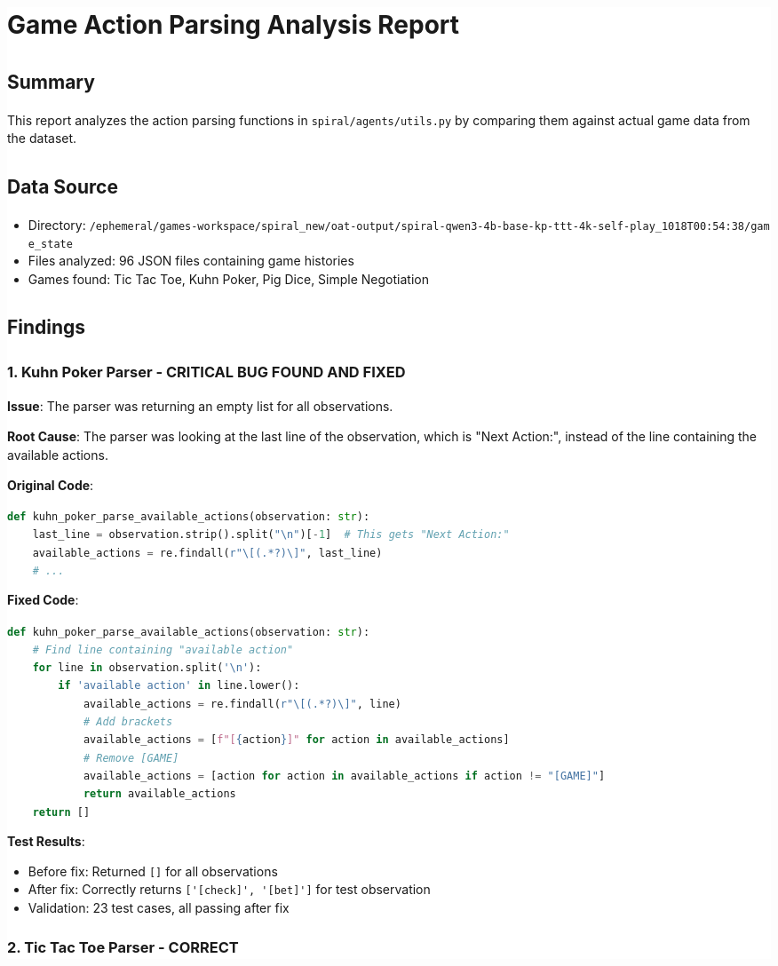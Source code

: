 # Game Action Parsing Analysis Report

## Summary

This report analyzes the action parsing functions in `spiral/agents/utils.py` by comparing them against actual game data from the dataset.

## Data Source
- Directory: `/ephemeral/games-workspace/spiral_new/oat-output/spiral-qwen3-4b-base-kp-ttt-4k-self-play_1018T00:54:38/game_state`
- Files analyzed: 96 JSON files containing game histories
- Games found: Tic Tac Toe, Kuhn Poker, Pig Dice, Simple Negotiation

## Findings

### 1. Kuhn Poker Parser - CRITICAL BUG FOUND AND FIXED

**Issue**: The parser was returning an empty list for all observations.

**Root Cause**: The parser was looking at the last line of the observation, which is "Next Action:", instead of the line containing the available actions.

**Original Code**:
```python
def kuhn_poker_parse_available_actions(observation: str):
    last_line = observation.strip().split("\n")[-1]  # This gets "Next Action:"
    available_actions = re.findall(r"\[(.*?)\]", last_line)
    # ...
```

**Fixed Code**:
```python
def kuhn_poker_parse_available_actions(observation: str):
    # Find line containing "available action"
    for line in observation.split('\n'):
        if 'available action' in line.lower():
            available_actions = re.findall(r"\[(.*?)\]", line)
            # Add brackets
            available_actions = [f"[{action}]" for action in available_actions]
            # Remove [GAME]
            available_actions = [action for action in available_actions if action != "[GAME]"]
            return available_actions
    return []
```

**Test Results**: 
- Before fix: Returned `[]` for all observations
- After fix: Correctly returns `['[check]', '[bet]']` for test observation
- Validation: 23 test cases, all passing after fix

### 2. Tic Tac Toe Parser - CORRECT
